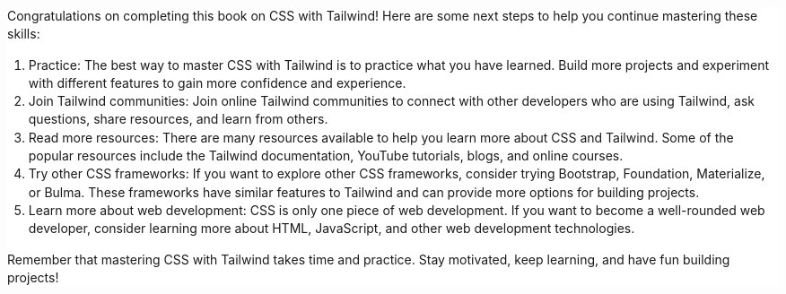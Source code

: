 Congratulations on completing this book on CSS with Tailwind! Here are some next steps to help you continue mastering these skills:

1. Practice: The best way to master CSS with Tailwind is to practice what you have learned. Build more projects and experiment with different features to gain more confidence and experience.
2. Join Tailwind communities: Join online Tailwind communities to connect with other developers who are using Tailwind, ask questions, share resources, and learn from others.
3. Read more resources: There are many resources available to help you learn more about CSS and Tailwind. Some of the popular resources include the Tailwind documentation, YouTube tutorials, blogs, and online courses.
4. Try other CSS frameworks: If you want to explore other CSS frameworks, consider trying Bootstrap, Foundation, Materialize, or Bulma. These frameworks have similar features to Tailwind and can provide more options for building projects.
5. Learn more about web development: CSS is only one piece of web development. If you want to become a well-rounded web developer, consider learning more about HTML, JavaScript, and other web development technologies.

Remember that mastering CSS with Tailwind takes time and practice. Stay motivated, keep learning, and have fun building projects!